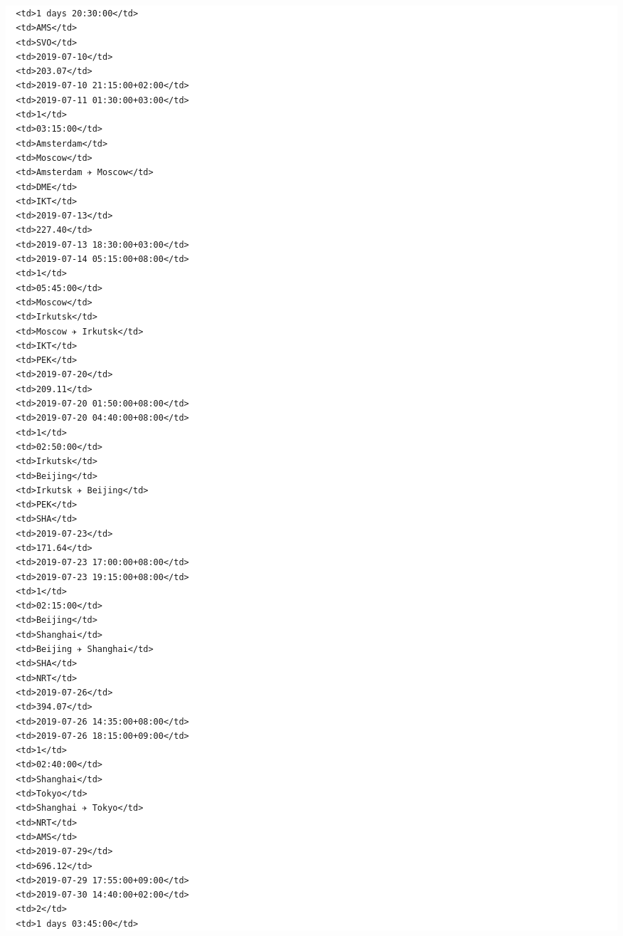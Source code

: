       <td>1 days 20:30:00</td>
      <td>AMS</td>
      <td>SVO</td>
      <td>2019-07-10</td>
      <td>203.07</td>
      <td>2019-07-10 21:15:00+02:00</td>
      <td>2019-07-11 01:30:00+03:00</td>
      <td>1</td>
      <td>03:15:00</td>
      <td>Amsterdam</td>
      <td>Moscow</td>
      <td>Amsterdam ✈️ Moscow</td>
      <td>DME</td>
      <td>IKT</td>
      <td>2019-07-13</td>
      <td>227.40</td>
      <td>2019-07-13 18:30:00+03:00</td>
      <td>2019-07-14 05:15:00+08:00</td>
      <td>1</td>
      <td>05:45:00</td>
      <td>Moscow</td>
      <td>Irkutsk</td>
      <td>Moscow ✈️ Irkutsk</td>
      <td>IKT</td>
      <td>PEK</td>
      <td>2019-07-20</td>
      <td>209.11</td>
      <td>2019-07-20 01:50:00+08:00</td>
      <td>2019-07-20 04:40:00+08:00</td>
      <td>1</td>
      <td>02:50:00</td>
      <td>Irkutsk</td>
      <td>Beijing</td>
      <td>Irkutsk ✈️ Beijing</td>
      <td>PEK</td>
      <td>SHA</td>
      <td>2019-07-23</td>
      <td>171.64</td>
      <td>2019-07-23 17:00:00+08:00</td>
      <td>2019-07-23 19:15:00+08:00</td>
      <td>1</td>
      <td>02:15:00</td>
      <td>Beijing</td>
      <td>Shanghai</td>
      <td>Beijing ✈️ Shanghai</td>
      <td>SHA</td>
      <td>NRT</td>
      <td>2019-07-26</td>
      <td>394.07</td>
      <td>2019-07-26 14:35:00+08:00</td>
      <td>2019-07-26 18:15:00+09:00</td>
      <td>1</td>
      <td>02:40:00</td>
      <td>Shanghai</td>
      <td>Tokyo</td>
      <td>Shanghai ✈️ Tokyo</td>
      <td>NRT</td>
      <td>AMS</td>
      <td>2019-07-29</td>
      <td>696.12</td>
      <td>2019-07-29 17:55:00+09:00</td>
      <td>2019-07-30 14:40:00+02:00</td>
      <td>2</td>
      <td>1 days 03:45:00</td>